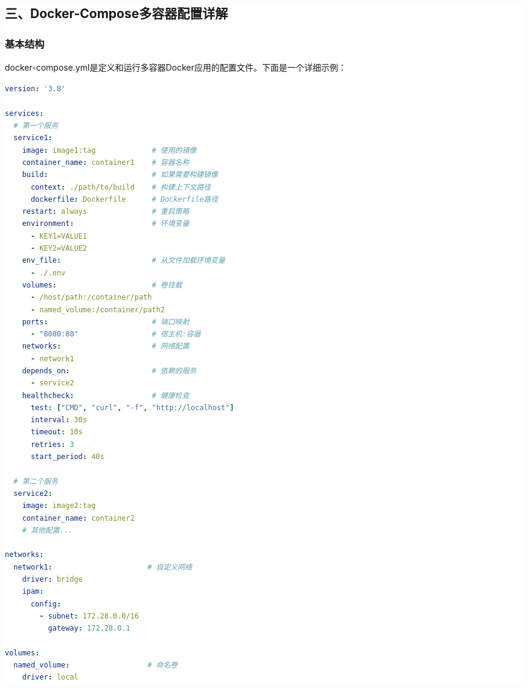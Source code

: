 ## 三、Docker-Compose多容器配置详解

### 基本结构

docker-compose.yml是定义和运行多容器Docker应用的配置文件。下面是一个详细示例：

```yaml
version: '3.8'

services:
  # 第一个服务
  service1:
    image: image1:tag             # 使用的镜像
    container_name: container1    # 容器名称
    build:                        # 如果需要构建镜像
      context: ./path/to/build    # 构建上下文路径
      dockerfile: Dockerfile      # Dockerfile路径
    restart: always               # 重启策略
    environment:                  # 环境变量
      - KEY1=VALUE1
      - KEY2=VALUE2
    env_file:                     # 从文件加载环境变量
      - ./.env
    volumes:                      # 卷挂载
      - /host/path:/container/path
      - named_volume:/container/path2
    ports:                        # 端口映射
      - "8080:80"                 # 宿主机:容器
    networks:                     # 网络配置
      - network1
    depends_on:                   # 依赖的服务
      - service2
    healthcheck:                  # 健康检查
      test: ["CMD", "curl", "-f", "http://localhost"]
      interval: 30s
      timeout: 10s
      retries: 3
      start_period: 40s
      
  # 第二个服务
  service2:
    image: image2:tag
    container_name: container2
    # 其他配置...

networks:
  network1:                      # 自定义网络
    driver: bridge
    ipam:
      config:
        - subnet: 172.28.0.0/16
          gateway: 172.28.0.1

volumes:
  named_volume:                  # 命名卷
    driver: local
```
